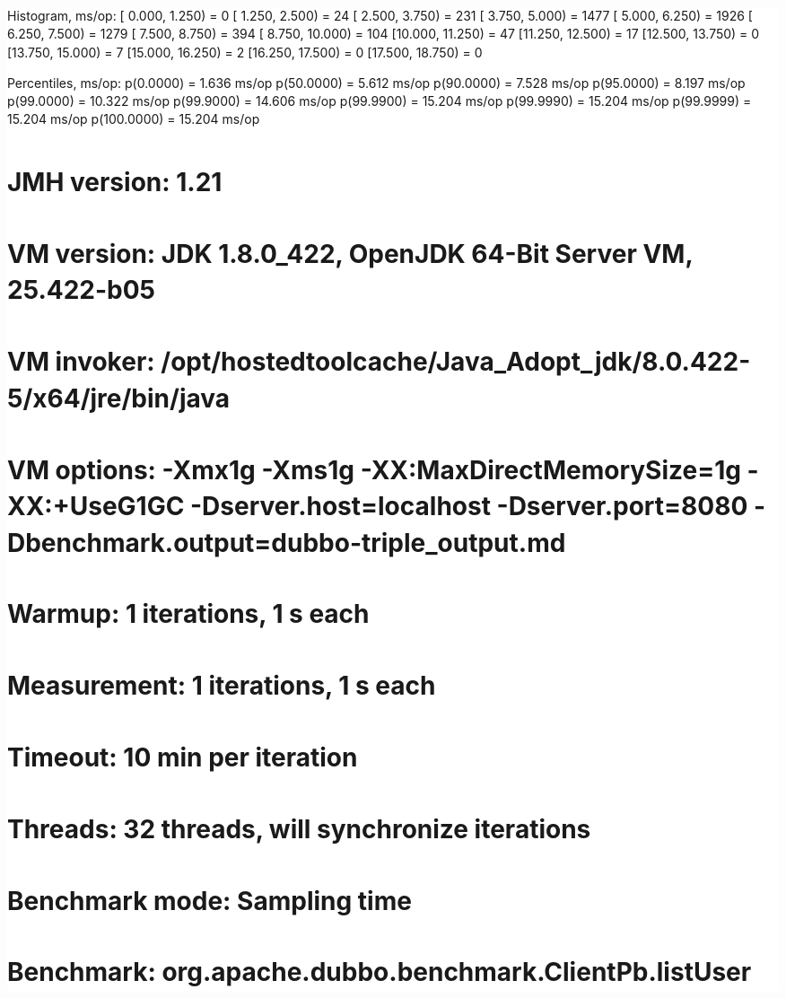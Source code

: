   Histogram, ms/op:
    [ 0.000,  1.250) = 0 
    [ 1.250,  2.500) = 24 
    [ 2.500,  3.750) = 231 
    [ 3.750,  5.000) = 1477 
    [ 5.000,  6.250) = 1926 
    [ 6.250,  7.500) = 1279 
    [ 7.500,  8.750) = 394 
    [ 8.750, 10.000) = 104 
    [10.000, 11.250) = 47 
    [11.250, 12.500) = 17 
    [12.500, 13.750) = 0 
    [13.750, 15.000) = 7 
    [15.000, 16.250) = 2 
    [16.250, 17.500) = 0 
    [17.500, 18.750) = 0 

  Percentiles, ms/op:
      p(0.0000) =      1.636 ms/op
     p(50.0000) =      5.612 ms/op
     p(90.0000) =      7.528 ms/op
     p(95.0000) =      8.197 ms/op
     p(99.0000) =     10.322 ms/op
     p(99.9000) =     14.606 ms/op
     p(99.9900) =     15.204 ms/op
     p(99.9990) =     15.204 ms/op
     p(99.9999) =     15.204 ms/op
    p(100.0000) =     15.204 ms/op


# JMH version: 1.21
# VM version: JDK 1.8.0_422, OpenJDK 64-Bit Server VM, 25.422-b05
# VM invoker: /opt/hostedtoolcache/Java_Adopt_jdk/8.0.422-5/x64/jre/bin/java
# VM options: -Xmx1g -Xms1g -XX:MaxDirectMemorySize=1g -XX:+UseG1GC -Dserver.host=localhost -Dserver.port=8080 -Dbenchmark.output=dubbo-triple_output.md
# Warmup: 1 iterations, 1 s each
# Measurement: 1 iterations, 1 s each
# Timeout: 10 min per iteration
# Threads: 32 threads, will synchronize iterations
# Benchmark mode: Sampling time
# Benchmark: org.apache.dubbo.benchmark.ClientPb.listUser
